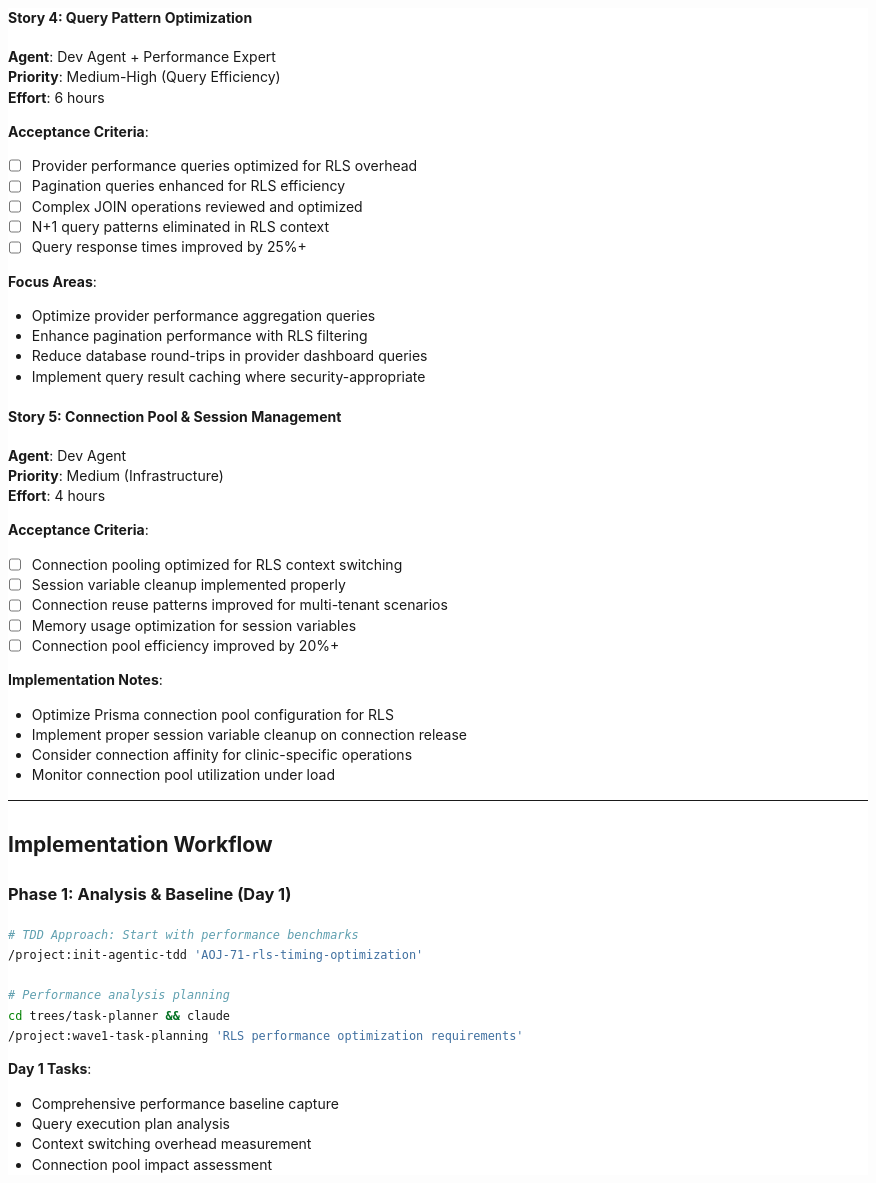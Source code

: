 #### Story 4: Query Pattern Optimization
**Agent**: Dev Agent + Performance Expert  
**Priority**: Medium-High (Query Efficiency)  
**Effort**: 6 hours  

**Acceptance Criteria**:
- [ ] Provider performance queries optimized for RLS overhead
- [ ] Pagination queries enhanced for RLS efficiency
- [ ] Complex JOIN operations reviewed and optimized
- [ ] N+1 query patterns eliminated in RLS context
- [ ] Query response times improved by 25%+

**Focus Areas**:
- Optimize provider performance aggregation queries
- Enhance pagination performance with RLS filtering
- Reduce database round-trips in provider dashboard queries
- Implement query result caching where security-appropriate

#### Story 5: Connection Pool & Session Management
**Agent**: Dev Agent  
**Priority**: Medium (Infrastructure)  
**Effort**: 4 hours  

**Acceptance Criteria**:
- [ ] Connection pooling optimized for RLS context switching
- [ ] Session variable cleanup implemented properly
- [ ] Connection reuse patterns improved for multi-tenant scenarios
- [ ] Memory usage optimization for session variables
- [ ] Connection pool efficiency improved by 20%+

**Implementation Notes**:
- Optimize Prisma connection pool configuration for RLS
- Implement proper session variable cleanup on connection release
- Consider connection affinity for clinic-specific operations
- Monitor connection pool utilization under load

---

## Implementation Workflow

### Phase 1: Analysis & Baseline (Day 1)
```bash
# TDD Approach: Start with performance benchmarks
/project:init-agentic-tdd 'AOJ-71-rls-timing-optimization'

# Performance analysis planning
cd trees/task-planner && claude
/project:wave1-task-planning 'RLS performance optimization requirements'
```

**Day 1 Tasks**:
- Comprehensive performance baseline capture
- Query execution plan analysis  
- Context switching overhead measurement
- Connection pool impact assessment
